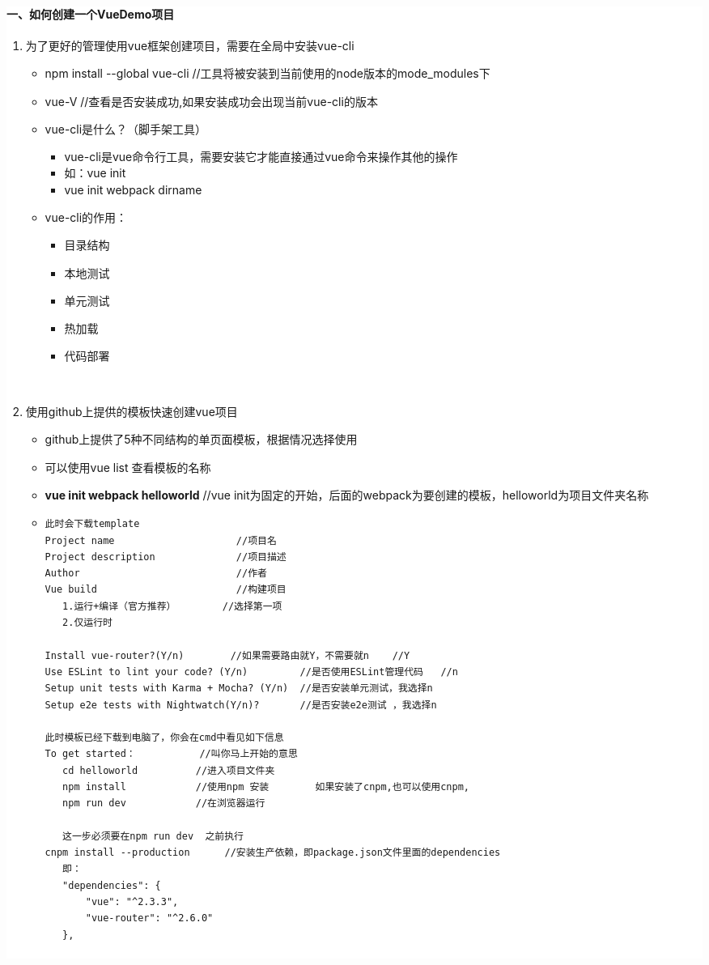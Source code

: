 #### 一、如何创建一个VueDemo项目

1. 为了更好的管理使用vue框架创建项目，需要在全局中安装vue-cli

   - npm install --global vue-cli        //工具将被安装到当前使用的node版本的mode_modules下

   - vue-V                                             //查看是否安装成功,如果安装成功会出现当前vue-cli的版本

   - vue-cli是什么？（脚手架工具）

     - vue-cli是vue命令行工具，需要安装它才能直接通过vue命令来操作其他的操作
     - 如：vue init <template-name> <project-name>   
     - vue init webpack dirname

   - vue-cli的作用：

     - 目录结构

     - 本地测试

     - 单元测试

     - 热加载

     - 代码部署

       ​	

2. 使用github上提供的模板快速创建vue项目

   - github上提供了5种不同结构的单页面模板，根据情况选择使用

   - 可以使用vue list 查看模板的名称

   - **vue init webpack helloworld**        //vue init为固定的开始，后面的webpack为要创建的模板，helloworld为项目文件夹名称

   - ```
     此时会下载template
     Project name                     //项目名
     Project description              //项目描述
     Author                           //作者
     Vue build                        //构建项目
     	1.运行+编译（官方推荐）        //选择第一项
     	2.仅运行时
     	
     Install vue-router?(Y/n)		 //如果需要路由就Y，不需要就n    //Y
     Use ESLint to lint your code? (Y/n)         //是否使用ESLint管理代码   //n
     Setup unit tests with Karma + Mocha? (Y/n)  //是否安装单元测试，我选择n
     Setup e2e tests with Nightwatch(Y/n)?       //是否安装e2e测试 ，我选择n

     此时模板已经下载到电脑了，你会在cmd中看见如下信息
     To get started：           //叫你马上开始的意思
     	cd helloworld	       //进入项目文件夹
     	npm install            //使用npm 安装        如果安装了cnpm,也可以使用cnpm,
     	npm run dev            //在浏览器运行
     	
     	这一步必须要在npm run dev  之前执行
     cnpm install --production      //安装生产依赖，即package.json文件里面的dependencies
     	即：
     	"dependencies": {
         	"vue": "^2.3.3",
         	"vue-router": "^2.6.0"
     	},
     	